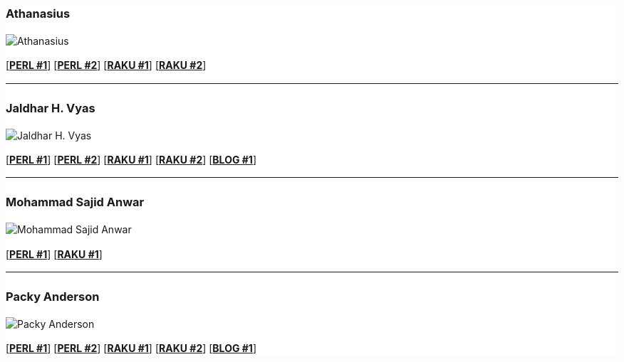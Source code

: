 ### Athanasius
![Athanasius](/images/team/athanasius.jpg)

[[**PERL #1**](https://github.com/manwar/perlweeklychallenge-club/blob/master/challenge-344/athanasius/perl/ch-1.pl)]
[[**PERL #2**](https://github.com/manwar/perlweeklychallenge-club/blob/master/challenge-344/athanasius/perl/ch-2.pl)]
[[**RAKU #1**](https://github.com/manwar/perlweeklychallenge-club/blob/master/challenge-344/athanasius/raku/ch-1.raku)]
[[**RAKU #2**](https://github.com/manwar/perlweeklychallenge-club/blob/master/challenge-344/athanasius/raku/ch-2.raku)]

***

### Jaldhar H. Vyas
![Jaldhar H. Vyas](/images/team/jaldhar_vyas.jpg)

[[**PERL #1**](https://github.com/manwar/perlweeklychallenge-club/blob/master/challenge-344/jaldhar-h-vyas/perl/ch-1.sh)]
[[**PERL #2**](https://github.com/manwar/perlweeklychallenge-club/blob/master/challenge-344/jaldhar-h-vyas/perl/ch-2.pl)]
[[**RAKU #1**](https://github.com/manwar/perlweeklychallenge-club/blob/master/challenge-344/jaldhar-h-vyas/raku/ch-1.sh)]
[[**RAKU #2**](https://github.com/manwar/perlweeklychallenge-club/blob/master/challenge-344/jaldhar-h-vyas/raku/ch-2.raku)]
[[**BLOG #1**](https://www.braincells.com/perl/2025/10/perl_weekly_challenge_week_344.html)]

***

### Mohammad Sajid Anwar
![Mohammad Sajid Anwar](/images/team/mohammad_anwar.jpg)

[[**PERL #1**](https://github.com/manwar/perlweeklychallenge-club/blob/master/challenge-344/mohammad-anwar/perl/ch-1.pl)]
[[**RAKU #1**](https://github.com/manwar/perlweeklychallenge-club/blob/master/challenge-344/mohammad-anwar/raku/ch-1.raku)]

***

### Packy Anderson
![Packy Anderson](/images/team/packy-anderson.jpg)

[[**PERL #1**](https://github.com/manwar/perlweeklychallenge-club/blob/master/challenge-344/packy-anderson/perl/ch-1.pl)]
[[**PERL #2**](https://github.com/manwar/perlweeklychallenge-club/blob/master/challenge-344/packy-anderson/perl/ch-2.pl)]
[[**RAKU #1**](https://github.com/manwar/perlweeklychallenge-club/blob/master/challenge-344/packy-anderson/raku/ch-1.raku)]
[[**RAKU #2**](https://github.com/manwar/perlweeklychallenge-club/blob/master/challenge-344/packy-anderson/raku/ch-2.raku)]
[[**BLOG #1**](https://packy.dardan.com/b/ct)]
